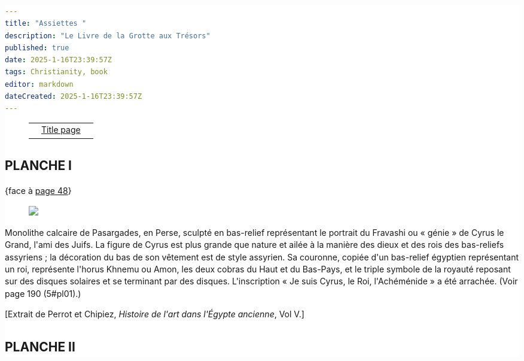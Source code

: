```yaml
---
title: "Assiettes "
description: "Le Livre de la Grotte aux Trésors"
published: true
date: 2025-1-16T23:39:57Z
tags: Christianity, book
editor: markdown
dateCreated: 2025-1-16T23:39:57Z
---
```


<figure class="table chapter-navigator">
  <table>
    <tbody>
      <tr>
        <td>
        </td>
        <td>
        <a href="/fr/book/Christianity/The_Book_of_the_Cave_of_Treasures">
          <span class="mdi mdi-book-open-variant"></span><span class="pl-2">Title page</span>
        </a>
        </td>
        <td>
        </td>
      </tr>
    </tbody>
  </table>
</figure>

<span id="plate01"></span>

## PLANCHE I

{face à [page 48](../1#p48)}

<figure id="Figure_pl01" class="image urantiapedia image-style-align-center">
<img src="/image/book/Christianity/The_Book_of_the_Cave_of_Treasures/pl01.jpg">
</figure>

Monolithe calcaire de Pasargades, en Perse, sculpté en bas-relief représentant le portrait du Fravashi ou « génie » de Cyrus le Grand, l'ami des Juifs. La figure de Cyrus est plus grande que nature et ailée à la manière des dieux et des rois des bas-reliefs assyriens ; la décoration du bas de son vêtement est de style assyrien. Sa couronne, copiée d'un bas-relief égyptien représentant un roi, représente l'horus Khnemu ou Amon, les deux cobras du Haut et du Bas-Pays, et le triple symbole de la royauté reposant sur des disques solaires et se terminant par des disques. L'inscription « Je suis Cyrus, le Roi, l'Achéménide » a été arrachée. (Voir page 190 (5#pl01).)

\[Extrait de Perrot et Chipiez, _Histoire de l'art dans l'Égypte ancienne_, Vol V.\]

<span id="plate02"></span>

## PLANCHE II
